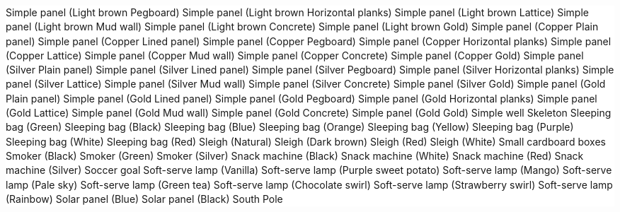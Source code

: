 Simple panel (Light brown Pegboard)
Simple panel (Light brown Horizontal planks)
Simple panel (Light brown Lattice)
Simple panel (Light brown Mud wall)
Simple panel (Light brown Concrete)
Simple panel (Light brown Gold)
Simple panel (Copper Plain panel)
Simple panel (Copper Lined panel)
Simple panel (Copper Pegboard)
Simple panel (Copper Horizontal planks)
Simple panel (Copper Lattice)
Simple panel (Copper Mud wall)
Simple panel (Copper Concrete)
Simple panel (Copper Gold)
Simple panel (Silver Plain panel)
Simple panel (Silver Lined panel)
Simple panel (Silver Pegboard)
Simple panel (Silver Horizontal planks)
Simple panel (Silver Lattice)
Simple panel (Silver Mud wall)
Simple panel (Silver Concrete)
Simple panel (Silver Gold)
Simple panel (Gold Plain panel)
Simple panel (Gold Lined panel)
Simple panel (Gold Pegboard)
Simple panel (Gold Horizontal planks)
Simple panel (Gold Lattice)
Simple panel (Gold Mud wall)
Simple panel (Gold Concrete)
Simple panel (Gold Gold)
Simple well
Skeleton
Sleeping bag (Green)
Sleeping bag (Black)
Sleeping bag (Blue)
Sleeping bag (Orange)
Sleeping bag (Yellow)
Sleeping bag (Purple)
Sleeping bag (White)
Sleeping bag (Red)
Sleigh (Natural)
Sleigh (Dark brown)
Sleigh (Red)
Sleigh (White)
Small cardboard boxes
Smoker (Black)
Smoker (Green)
Smoker (Silver)
Snack machine (Black)
Snack machine (White)
Snack machine (Red)
Snack machine (Silver)
Soccer goal
Soft-serve lamp (Vanilla)
Soft-serve lamp (Purple sweet potato)
Soft-serve lamp (Mango)
Soft-serve lamp (Pale sky)
Soft-serve lamp (Green tea)
Soft-serve lamp (Chocolate swirl)
Soft-serve lamp (Strawberry swirl)
Soft-serve lamp (Rainbow)
Solar panel (Blue)
Solar panel (Black)
South Pole